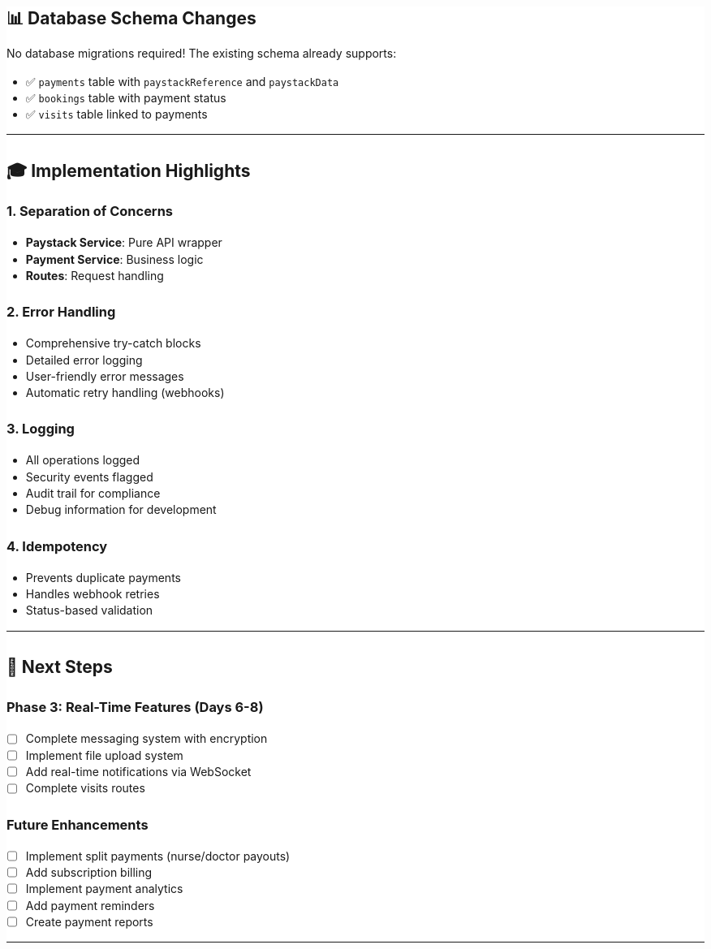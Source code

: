 
## 📊 Database Schema Changes

No database migrations required! The existing schema already supports:
- ✅ `payments` table with `paystackReference` and `paystackData`
- ✅ `bookings` table with payment status
- ✅ `visits` table linked to payments

---

## 🎓 Implementation Highlights

### 1. Separation of Concerns
- **Paystack Service**: Pure API wrapper
- **Payment Service**: Business logic
- **Routes**: Request handling

### 2. Error Handling
- Comprehensive try-catch blocks
- Detailed error logging
- User-friendly error messages
- Automatic retry handling (webhooks)

### 3. Logging
- All operations logged
- Security events flagged
- Audit trail for compliance
- Debug information for development

### 4. Idempotency
- Prevents duplicate payments
- Handles webhook retries
- Status-based validation

---

## 🚀 Next Steps

### Phase 3: Real-Time Features (Days 6-8)
- [ ] Complete messaging system with encryption
- [ ] Implement file upload system
- [ ] Add real-time notifications via WebSocket
- [ ] Complete visits routes

### Future Enhancements
- [ ] Implement split payments (nurse/doctor payouts)
- [ ] Add subscription billing
- [ ] Implement payment analytics
- [ ] Add payment reminders
- [ ] Create payment reports

---